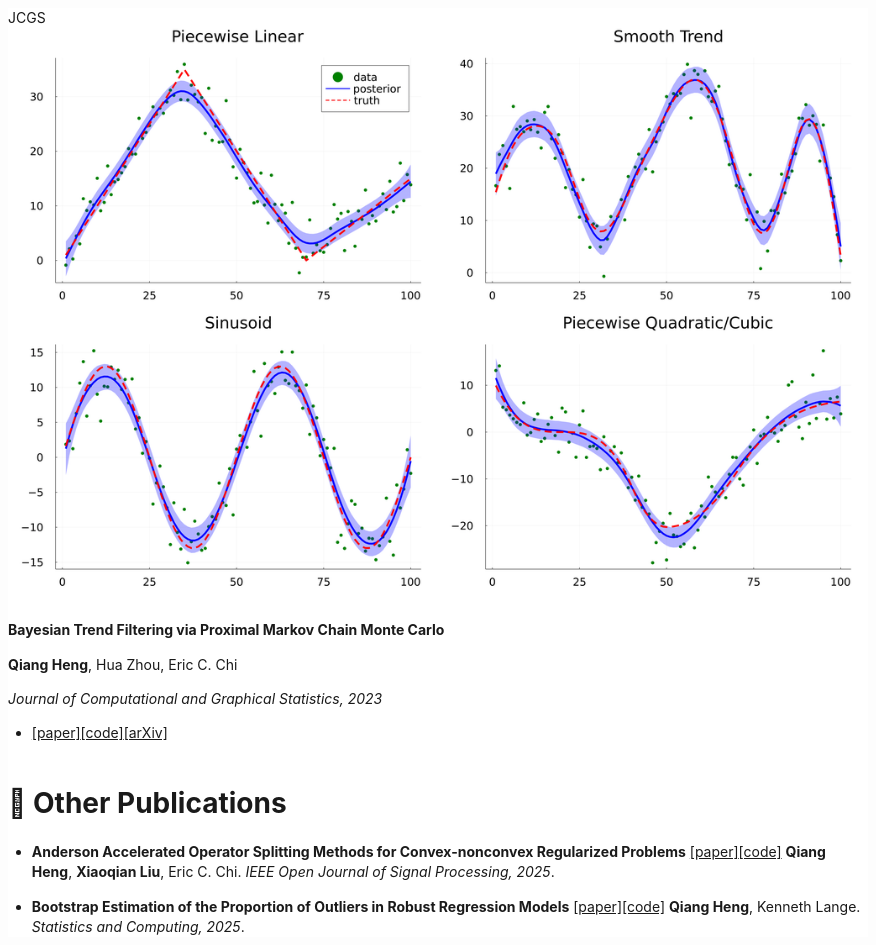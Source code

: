 <div class='paper-box'><div class='paper-box-image'><div><div class="badge">JCGS</div><img src='images/pbtf.png' alt="sym" width="100%"></div></div>
<div class='paper-box-text' markdown="1">

**Bayesian Trend Filtering via Proximal Markov Chain Monte Carlo**

**Qiang Heng**, Hua Zhou, Eric C. Chi

*Journal of Computational and Graphical Statistics, 2023*

- [\[paper\]](https://www.tandfonline.com/doi/full/10.1080/10618600.2023.2170089)[\[code\]](https://github.com/qhengncsu/ProxBTF.jl)[\[arXiv\]](https://arxiv.org/pdf/2201.00092)
</div>
</div>

# 📝 Other Publications

- **Anderson Accelerated Operator Splitting Methods for Convex-nonconvex Regularized Problems** [\[paper\]](https://ieeexplore.ieee.org/abstract/document/11194222)[\[code\]](https://github.com/qhengncsu/AA_CNC) **Qiang Heng**, **Xiaoqian Liu**, Eric C. Chi. *IEEE Open Journal of Signal Processing, 2025*.

- **Bootstrap Estimation of the Proportion of Outliers in Robust Regression Models** [\[paper\]](https://link.springer.com/article/10.1007/s11222-024-10526-1)[\[code\]](https://github.com/qhengncsu/StableMCD) **Qiang Heng**, Kenneth Lange. *Statistics and Computing, 2025*.
